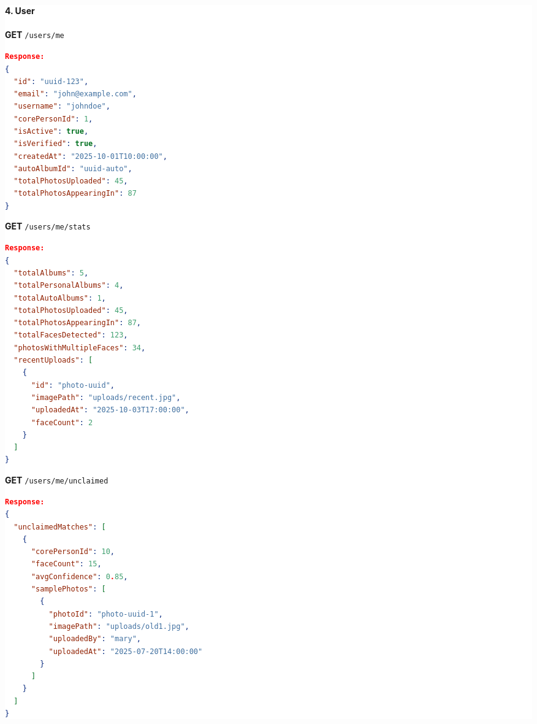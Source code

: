 
#### 4. User

**GET** `/users/me`
```json
Response:
{
  "id": "uuid-123",
  "email": "john@example.com",
  "username": "johndoe",
  "corePersonId": 1,
  "isActive": true,
  "isVerified": true,
  "createdAt": "2025-10-01T10:00:00",
  "autoAlbumId": "uuid-auto",
  "totalPhotosUploaded": 45,
  "totalPhotosAppearingIn": 87
}
```

**GET** `/users/me/stats`
```json
Response:
{
  "totalAlbums": 5,
  "totalPersonalAlbums": 4,
  "totalAutoAlbums": 1,
  "totalPhotosUploaded": 45,
  "totalPhotosAppearingIn": 87,
  "totalFacesDetected": 123,
  "photosWithMultipleFaces": 34,
  "recentUploads": [
    {
      "id": "photo-uuid",
      "imagePath": "uploads/recent.jpg",
      "uploadedAt": "2025-10-03T17:00:00",
      "faceCount": 2
    }
  ]
}
```

**GET** `/users/me/unclaimed`
```json
Response:
{
  "unclaimedMatches": [
    {
      "corePersonId": 10,
      "faceCount": 15,
      "avgConfidence": 0.85,
      "samplePhotos": [
        {
          "photoId": "photo-uuid-1",
          "imagePath": "uploads/old1.jpg",
          "uploadedBy": "mary",
          "uploadedAt": "2025-07-20T14:00:00"
        }
      ]
    }
  ]
}
```
